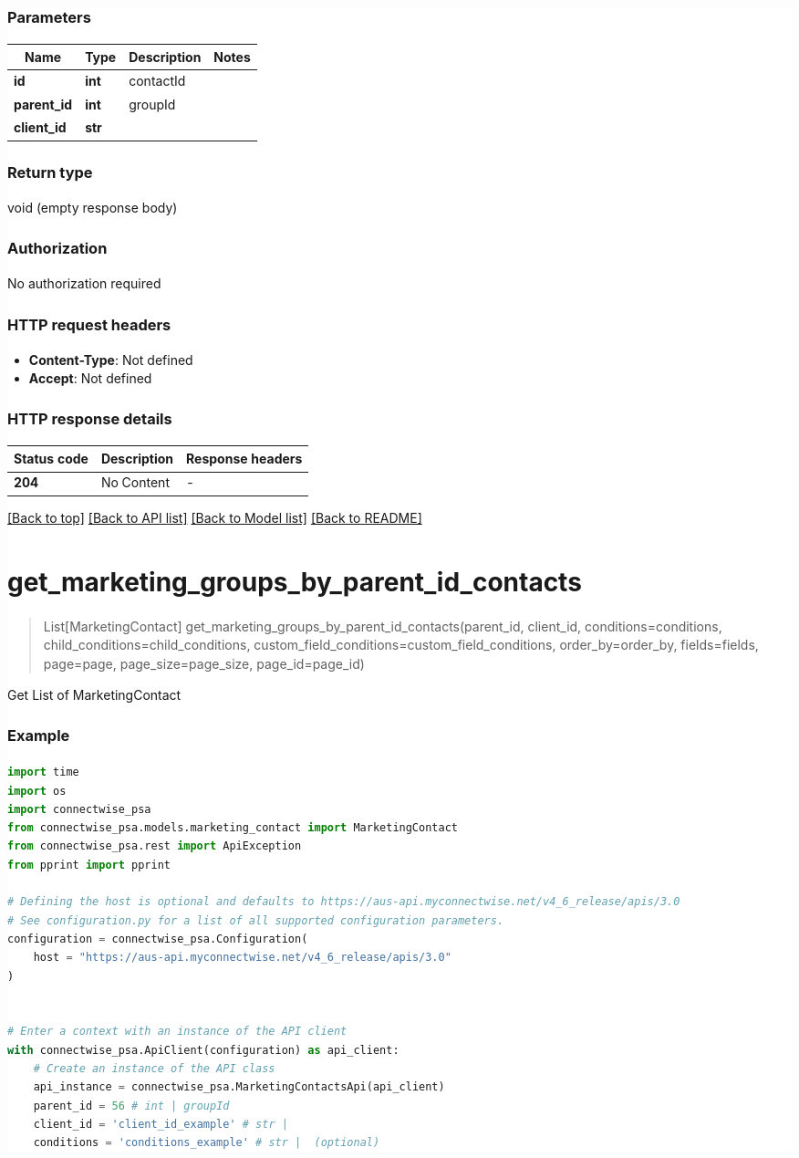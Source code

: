 ```python
```



### Parameters

Name | Type | Description  | Notes
------------- | ------------- | ------------- | -------------
 **id** | **int**| contactId | 
 **parent_id** | **int**| groupId | 
 **client_id** | **str**|  | 

### Return type

void (empty response body)

### Authorization

No authorization required

### HTTP request headers

 - **Content-Type**: Not defined
 - **Accept**: Not defined

### HTTP response details
| Status code | Description | Response headers |
|-------------|-------------|------------------|
**204** | No Content |  -  |

[[Back to top]](#) [[Back to API list]](../README.md#documentation-for-api-endpoints) [[Back to Model list]](../README.md#documentation-for-models) [[Back to README]](../README.md)

# **get_marketing_groups_by_parent_id_contacts**
> List[MarketingContact] get_marketing_groups_by_parent_id_contacts(parent_id, client_id, conditions=conditions, child_conditions=child_conditions, custom_field_conditions=custom_field_conditions, order_by=order_by, fields=fields, page=page, page_size=page_size, page_id=page_id)

Get List of MarketingContact

### Example

```python
import time
import os
import connectwise_psa
from connectwise_psa.models.marketing_contact import MarketingContact
from connectwise_psa.rest import ApiException
from pprint import pprint

# Defining the host is optional and defaults to https://aus-api.myconnectwise.net/v4_6_release/apis/3.0
# See configuration.py for a list of all supported configuration parameters.
configuration = connectwise_psa.Configuration(
    host = "https://aus-api.myconnectwise.net/v4_6_release/apis/3.0"
)


# Enter a context with an instance of the API client
with connectwise_psa.ApiClient(configuration) as api_client:
    # Create an instance of the API class
    api_instance = connectwise_psa.MarketingContactsApi(api_client)
    parent_id = 56 # int | groupId
    client_id = 'client_id_example' # str | 
    conditions = 'conditions_example' # str |  (optional)
```